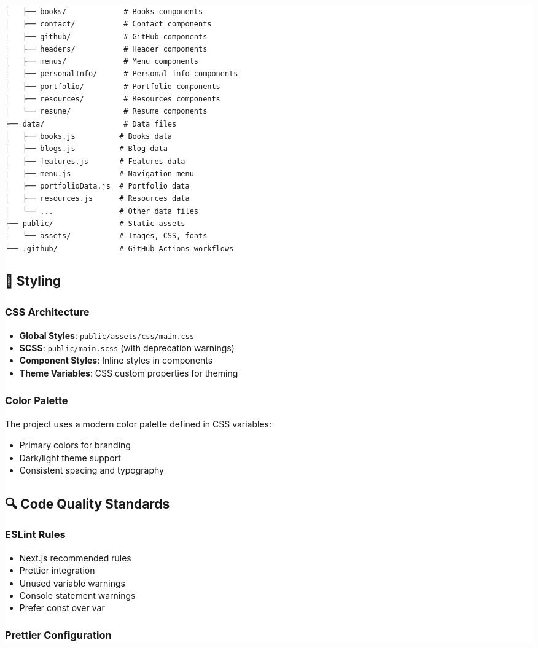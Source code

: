 ```
│   ├── books/             # Books components
│   ├── contact/           # Contact components
│   ├── github/            # GitHub components
│   ├── headers/           # Header components
│   ├── menus/             # Menu components
│   ├── personalInfo/      # Personal info components
│   ├── portfolio/         # Portfolio components
│   ├── resources/         # Resources components
│   └── resume/            # Resume components
├── data/                  # Data files
│   ├── books.js          # Books data
│   ├── blogs.js          # Blog data
│   ├── features.js       # Features data
│   ├── menu.js           # Navigation menu
│   ├── portfolioData.js  # Portfolio data
│   ├── resources.js      # Resources data
│   └── ...               # Other data files
├── public/               # Static assets
│   └── assets/           # Images, CSS, fonts
└── .github/              # GitHub Actions workflows
```

## 🎨 Styling

### CSS Architecture

- **Global Styles**: `public/assets/css/main.css`
- **SCSS**: `public/main.scss` (with deprecation warnings)
- **Component Styles**: Inline styles in components
- **Theme Variables**: CSS custom properties for theming

### Color Palette

The project uses a modern color palette defined in CSS variables:

- Primary colors for branding
- Dark/light theme support
- Consistent spacing and typography

## 🔍 Code Quality Standards

### ESLint Rules

- Next.js recommended rules
- Prettier integration
- Unused variable warnings
- Console statement warnings
- Prefer const over var

### Prettier Configuration
